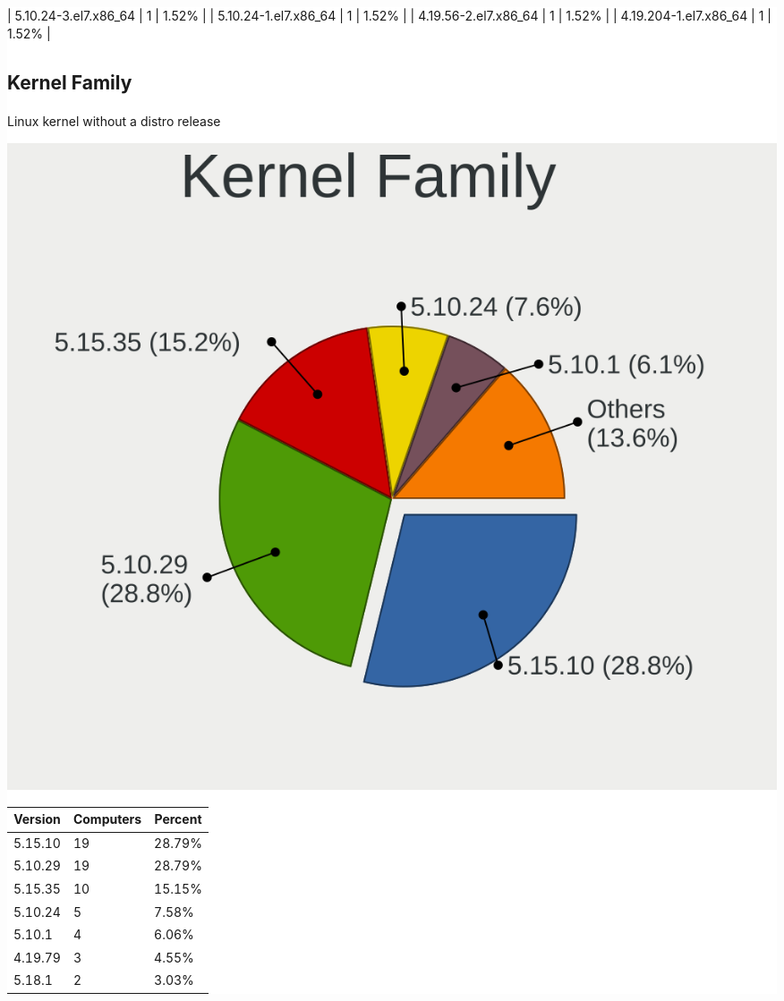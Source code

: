 | 5.10.24-3.el7.x86_64   | 1         | 1.52%   |
| 5.10.24-1.el7.x86_64   | 1         | 1.52%   |
| 4.19.56-2.el7.x86_64   | 1         | 1.52%   |
| 4.19.204-1.el7.x86_64  | 1         | 1.52%   |

Kernel Family
-------------

Linux kernel without a distro release

![Kernel Family](./All/images/pie_chart/os_kernel_family.svg)


| Version  | Computers | Percent |
|----------|-----------|---------|
| 5.15.10  | 19        | 28.79%  |
| 5.10.29  | 19        | 28.79%  |
| 5.15.35  | 10        | 15.15%  |
| 5.10.24  | 5         | 7.58%   |
| 5.10.1   | 4         | 6.06%   |
| 4.19.79  | 3         | 4.55%   |
| 5.18.1   | 2         | 3.03%   |